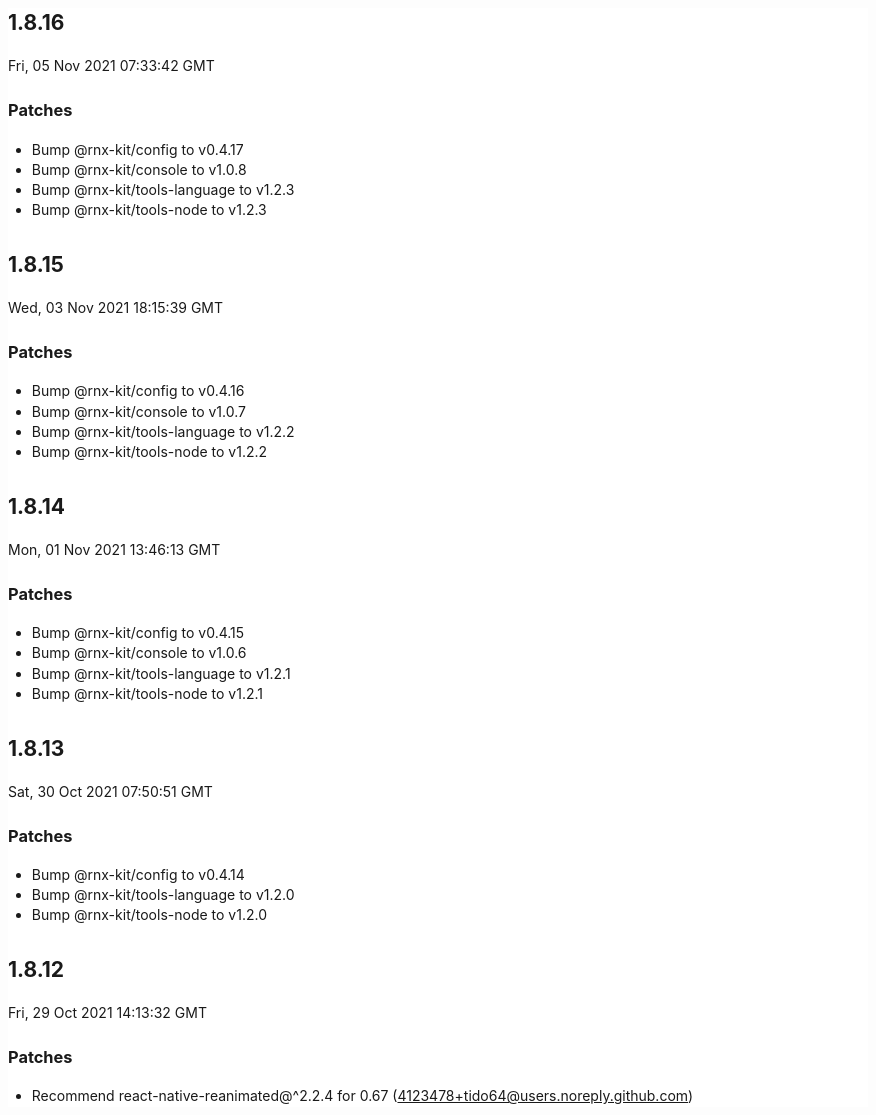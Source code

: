 ## 1.8.16

Fri, 05 Nov 2021 07:33:42 GMT

### Patches

- Bump @rnx-kit/config to v0.4.17
- Bump @rnx-kit/console to v1.0.8
- Bump @rnx-kit/tools-language to v1.2.3
- Bump @rnx-kit/tools-node to v1.2.3

## 1.8.15

Wed, 03 Nov 2021 18:15:39 GMT

### Patches

- Bump @rnx-kit/config to v0.4.16
- Bump @rnx-kit/console to v1.0.7
- Bump @rnx-kit/tools-language to v1.2.2
- Bump @rnx-kit/tools-node to v1.2.2

## 1.8.14

Mon, 01 Nov 2021 13:46:13 GMT

### Patches

- Bump @rnx-kit/config to v0.4.15
- Bump @rnx-kit/console to v1.0.6
- Bump @rnx-kit/tools-language to v1.2.1
- Bump @rnx-kit/tools-node to v1.2.1

## 1.8.13

Sat, 30 Oct 2021 07:50:51 GMT

### Patches

- Bump @rnx-kit/config to v0.4.14
- Bump @rnx-kit/tools-language to v1.2.0
- Bump @rnx-kit/tools-node to v1.2.0

## 1.8.12

Fri, 29 Oct 2021 14:13:32 GMT

### Patches

- Recommend react-native-reanimated@^2.2.4 for 0.67
  (4123478+tido64@users.noreply.github.com)
